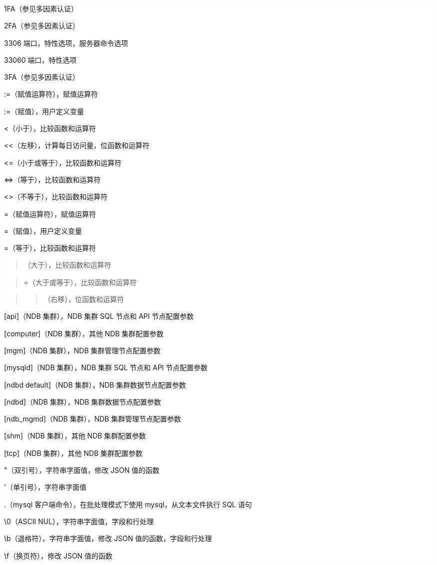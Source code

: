 1FA（参见多因素认证）

2FA（参见多因素认证）

3306 端口，特性选项，服务器命令选项

33060 端口，特性选项

3FA（参见多因素认证）

:=（赋值运算符），赋值运算符

:=（赋值），用户定义变量

<（小于），比较函数和运算符

<<（左移），计算每日访问量，位函数和运算符

<=（小于或等于），比较函数和运算符

<=>（等于），比较函数和运算符

<>（不等于），比较函数和运算符

=（赋值运算符），赋值运算符

=（赋值），用户定义变量

=（等于），比较函数和运算符

> （大于），比较函数和运算符

>=（大于或等于），比较函数和运算符

>>（右移），位函数和运算符

[api]（NDB 集群），NDB 集群 SQL 节点和 API 节点配置参数

[computer]（NDB 集群），其他 NDB 集群配置参数

[mgm]（NDB 集群），NDB 集群管理节点配置参数

[mysqld]（NDB 集群），NDB 集群 SQL 节点和 API 节点配置参数

[ndbd default]（NDB 集群），NDB 集群数据节点配置参数

[ndbd]（NDB 集群），NDB 集群数据节点配置参数

[ndb_mgmd]（NDB 集群），NDB 集群管理节点配置参数

[shm]（NDB 集群），其他 NDB 集群配置参数

[tcp]（NDB 集群），其他 NDB 集群配置参数

\"（双引号），字符串字面值，修改 JSON 值的函数

\'（单引号），字符串字面值

\.（mysql 客户端命令），在批处理模式下使用 mysql，从文本文件执行 SQL 语句

\0（ASCII NUL），字符串字面值，字段和行处理

\b（退格符），字符串字面值，修改 JSON 值的函数，字段和行处理

\f（换页符），修改 JSON 值的函数
